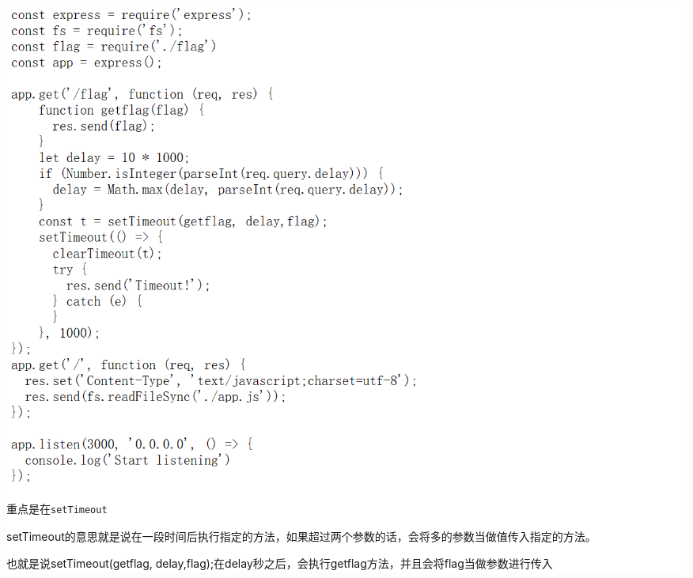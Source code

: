 <img src="assets/img/2024/1/image-20240127144335495.png" alt="image-20240127144335495" style="zoom: 67%;" />

重点是在`setTimeout`

setTimeout的意思就是说在一段时间后执行指定的方法，如果超过两个参数的话，会将多的参数当做值传入指定的方法。

也就是说setTimeout(getflag, delay,flag);在delay秒之后，会执行getflag方法，并且会将flag当做参数进行传入

